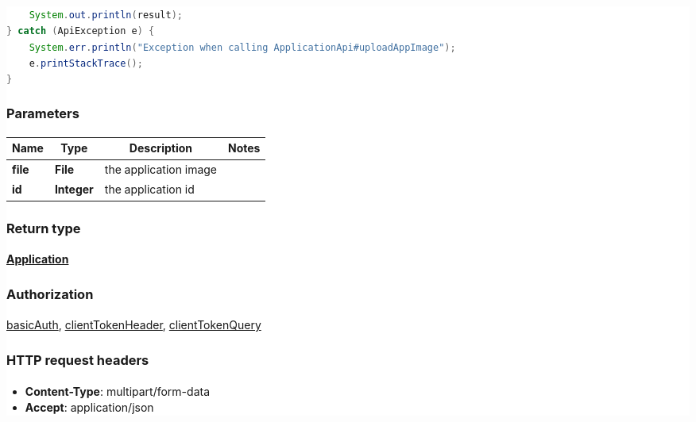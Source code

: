 ```java
    System.out.println(result);
} catch (ApiException e) {
    System.err.println("Exception when calling ApplicationApi#uploadAppImage");
    e.printStackTrace();
}
```

### Parameters

Name | Type | Description  | Notes
------------- | ------------- | ------------- | -------------
 **file** | **File**| the application image |
 **id** | **Integer**| the application id |

### Return type

[**Application**](Application.md)

### Authorization

[basicAuth](../README.md#basicAuth), [clientTokenHeader](../README.md#clientTokenHeader), [clientTokenQuery](../README.md#clientTokenQuery)

### HTTP request headers

 - **Content-Type**: multipart/form-data
 - **Accept**: application/json

